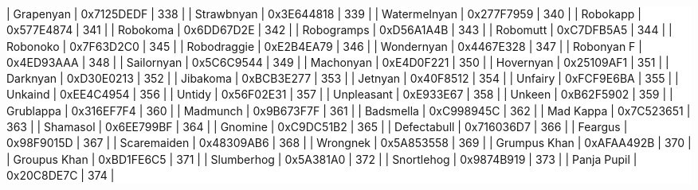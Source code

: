 | Grapenyan | 0x7125DEDF | 338 |
| Strawbnyan | 0x3E644818 | 339 |
| Watermelnyan | 0x277F7959 | 340 |
| Robokapp | 0x577E4874 | 341 |
| Robokoma | 0x6DD67D2E | 342 |
| Robogramps | 0xD56A1A4B | 343 |
| Robomutt | 0xC7DFB5A5 | 344 |
| Robonoko | 0x7F63D2C0 | 345 |
| Robodraggie | 0xE2B4EA79 | 346 |
| Wondernyan | 0x4467E328 | 347 |
| Robonyan F | 0x4ED93AAA | 348 |
| Sailornyan | 0x5C6C9544 | 349 |
| Machonyan | 0xE4D0F221 | 350 |
| Hovernyan | 0x25109AF1 | 351 |
| Darknyan | 0xD30E0213 | 352 |
| Jibakoma | 0xBCB3E277 | 353 |
| Jetnyan | 0x40F8512 | 354 |
| Unfairy | 0xFCF9E6BA | 355 |
| Unkaind | 0xEE4C4954 | 356 |
| Untidy | 0x56F02E31 | 357 |
| Unpleasant | 0xE933E67 | 358 |
| Unkeen | 0xB62F5902 | 359 |
| Grublappa | 0x316EF7F4 | 360 |
| Madmunch | 0x9B673F7F | 361 |
| Badsmella | 0xC998945C | 362 |
| Mad Kappa | 0x7C523651 | 363 |
| Shamasol | 0x6EE799BF | 364 |
| Gnomine | 0xC9DC51B2 | 365 |
| Defectabull | 0x716036D7 | 366 |
| Feargus | 0x98F9015D | 367 |
| Scaremaiden | 0x48309AB6 | 368 |
| Wrongnek | 0x5A853558 | 369 |
| Grumpus Khan | 0xAFAA492B | 370 |
| Groupus Khan | 0xBD1FE6C5 | 371 |
| Slumberhog | 0x5A381A0 | 372 |
| Snortlehog | 0x9874B919 | 373 |
| Panja Pupil | 0x20C8DE7C | 374 |